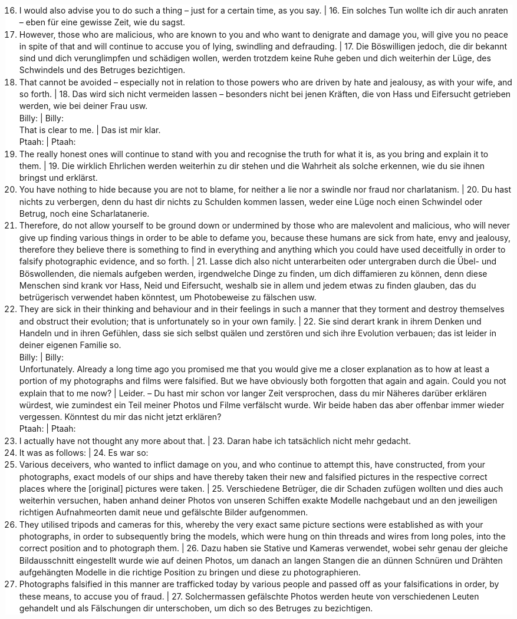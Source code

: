16. I would also advise you to do such a thing – just for a certain time, as you say.  | 16. Ein solches Tun wollte ich dir auch anraten – eben für eine gewisse Zeit, wie du sagst.   
17. However, those who are malicious, who are known to you and who want to denigrate and damage you, will give you no peace in spite of that and will continue to accuse you of lying, swindling and defrauding.  | 17. Die Böswilligen jedoch, die dir bekannt sind und dich verunglimpfen und schädigen wollen, werden trotzdem keine Ruhe geben und dich weiterhin der Lüge, des Schwindels und des Betruges bezichtigen.   
18. That cannot be avoided – especially not in relation to those powers who are driven by hate and jealousy, as with your wife, and so forth.  | 18. Das wird sich nicht vermeiden lassen – besonders nicht bei jenen Kräften, die von Hass und Eifersucht getrieben werden, wie bei deiner Frau usw.   
Billy:  | Billy:   
That is clear to me.  | Das ist mir klar.   
Ptaah:  | Ptaah:   
19. The really honest ones will continue to stand with you and recognise the truth for what it is, as you bring and explain it to them.  | 19. Die wirklich Ehrlichen werden weiterhin zu dir stehen und die Wahrheit als solche erkennen, wie du sie ihnen bringst und erklärst.   
20. You have nothing to hide because you are not to blame, for neither a lie nor a swindle nor fraud nor charlatanism.  | 20. Du hast nichts zu verbergen, denn du hast dir nichts zu Schulden kommen lassen, weder eine Lüge noch einen Schwindel oder Betrug, noch eine Scharlatanerie.   
21. Therefore, do not allow yourself to be ground down or undermined by those who are malevolent and malicious, who will never give up finding various things in order to be able to defame you, because these humans are sick from hate, envy and jealousy, therefore they believe there is something to find in everything and anything which you could have used deceitfully in order to falsify photographic evidence, and so forth.  | 21. Lasse dich also nicht unterarbeiten oder untergraben durch die Übel- und Böswollenden, die niemals aufgeben werden, irgendwelche Dinge zu finden, um dich diffamieren zu können, denn diese Menschen sind krank vor Hass, Neid und Eifersucht, weshalb sie in allem und jedem etwas zu finden glauben, das du betrügerisch verwendet haben könntest, um Photobeweise zu fälschen usw.   
22. They are sick in their thinking and behaviour and in their feelings in such a manner that they torment and destroy themselves and obstruct their evolution; that is unfortunately so in your own family.  | 22. Sie sind derart krank in ihrem Denken und Handeln und in ihren Gefühlen, dass sie sich selbst quälen und zerstören und sich ihre Evolution verbauen; das ist leider in deiner eigenen Familie so.   
Billy:  | Billy:   
Unfortunately. Already a long time ago you promised me that you would give me a closer explanation as to how at least a portion of my photographs and films were falsified. But we have obviously both forgotten that again and again. Could you not explain that to me now?  | Leider. – Du hast mir schon vor langer Zeit versprochen, dass du mir Näheres darüber erklären würdest, wie zumindest ein Teil meiner Photos und Filme verfälscht wurde. Wir beide haben das aber offenbar immer wieder vergessen. Könntest du mir das nicht jetzt erklären?   
Ptaah:  | Ptaah:   
23. I actually have not thought any more about that.  | 23. Daran habe ich tatsächlich nicht mehr gedacht.   
24. It was as follows:  | 24. Es war so:   
25. Various deceivers, who wanted to inflict damage on you, and who continue to attempt this, have constructed, from your photographs, exact models of our ships and have thereby taken their new and falsified pictures in the respective correct places where the [original] pictures were taken.  | 25. Verschiedene Betrüger, die dir Schaden zufügen wollten und dies auch weiterhin versuchen, haben anhand deiner Photos von unseren Schiffen exakte Modelle nachgebaut und an den jeweiligen richtigen Aufnahmeorten damit neue und gefälschte Bilder aufgenommen.   
26. They utilised tripods and cameras for this, whereby the very exact same picture sections were established as with your photographs, in order to subsequently bring the models, which were hung on thin threads and wires from long poles, into the correct position and to photograph them.  | 26. Dazu haben sie Stative und Kameras verwendet, wobei sehr genau der gleiche Bildausschnitt eingestellt wurde wie auf deinen Photos, um danach an langen Stangen die an dünnen Schnüren und Drähten aufgehängten Modelle in die richtige Position zu bringen und diese zu photographieren.   
27. Photographs falsified in this manner are trafficked today by various people and passed off as your falsifications in order, by these means, to accuse you of fraud.  | 27. Solchermassen gefälschte Photos werden heute von verschiedenen Leuten gehandelt und als Fälschungen dir unterschoben, um dich so des Betruges zu bezichtigen.   